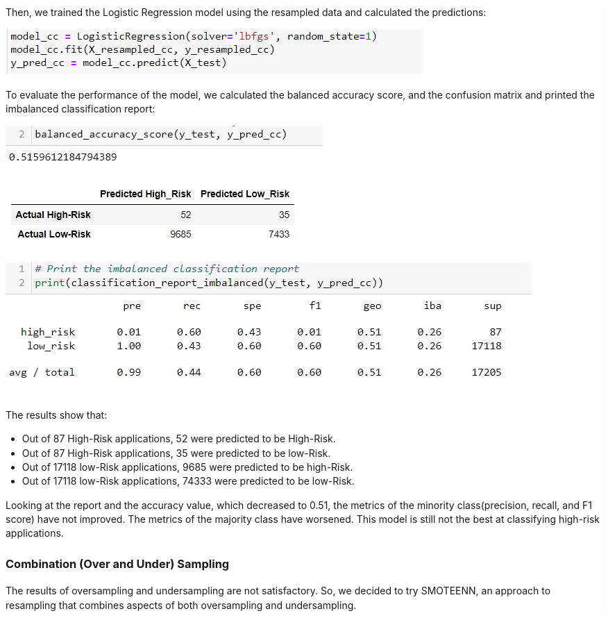 Then, we trained the Logistic Regression model using the resampled data and calculated the predictions:

![cc_predictions](https://github.com/valerielnd/Credit_Risk_Analysis/blob/main/Resources/cc_predictions.png)

 To evaluate the performance of the model, we calculated the balanced accuracy score, and the confusion matrix and printed the imbalanced classification report:
 
![cc_accuracy](https://github.com/valerielnd/Credit_Risk_Analysis/blob/main/Resources/cc_accuracy.png)

![cc_sm](https://github.com/valerielnd/Credit_Risk_Analysis/blob/main/Resources/cc_cm.png)

![cc_report](https://github.com/valerielnd/Credit_Risk_Analysis/blob/main/Resources/cc_report.png)

The results show that:

* Out of 87 High-Risk applications, 52 were predicted to be High-Risk.
* Out of 87 High-Risk applications, 35 were predicted to be low-Risk.
* Out of 17118 low-Risk applications, 9685 were predicted to be high-Risk.
* Out of 17118 low-Risk applications, 74333 were predicted to be low-Risk.

Looking at the report and the accuracy value, which decreased to 0.51, the metrics of the minority class(precision, recall, and F1 score) have
not improved. The metrics of the majority class have worsened. This model is still not the best at classifying high-risk applications.


### Combination (Over and Under) Sampling

The results of oversampling and undersampling are not satisfactory. So, we decided to try SMOTEENN, 
an approach to resampling that combines aspects of both oversampling and undersampling.
